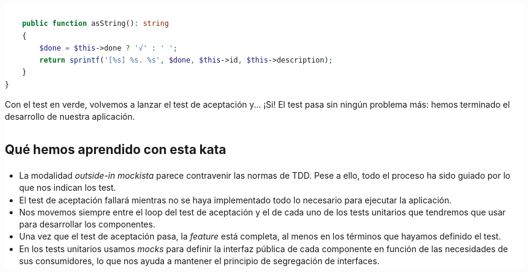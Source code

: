 ```php

    public function asString(): string
    {
        $done = $this->done ? '√' : ' ';
        return sprintf('[%s] %s. %s', $done, $this->id, $this->description);
    }
}
```

Con el test en verde, volvemos a lanzar el test de aceptación y... ¡Si! El test pasa sin ningún problema más: hemos terminado el desarrollo de nuestra aplicación.

## Qué hemos aprendido con esta kata

* La modalidad *outside-in mockista* parece contravenir las normas de TDD. Pese a ello, todo el proceso ha sido guiado por lo que nos indican los test.
* El test de aceptación fallará mientras no se haya implementado todo lo necesario para ejecutar la aplicación.
* Nos movemos siempre entre el loop del test de aceptación y el de cada uno de los tests unitarios que tendremos que usar para desarrollar los componentes.
* Una vez que el test de aceptación pasa, la *feature* está completa, al menos en los términos que hayamos definido el test.
* En los tests unitarios usamos *mocks* para definir la interfaz pública de cada componente en función de las necesidades de sus consumidores, lo que nos ayuda a mantener el principio de segregación de interfaces.

